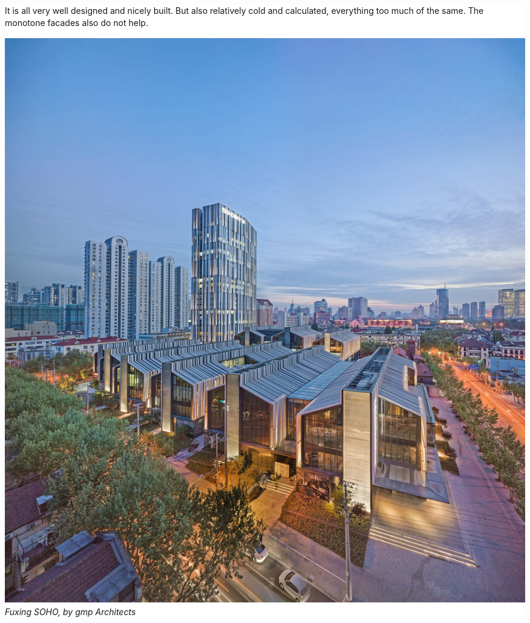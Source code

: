 It is all very well designed and nicely built. But also relatively cold and calculated, everything too much of the same. The monotone facades also do not help.

![Fuxing SOHO](./_imgs/sohos/fuxing-01.jpg)
_Fuxing SOHO, by gmp Architects_

